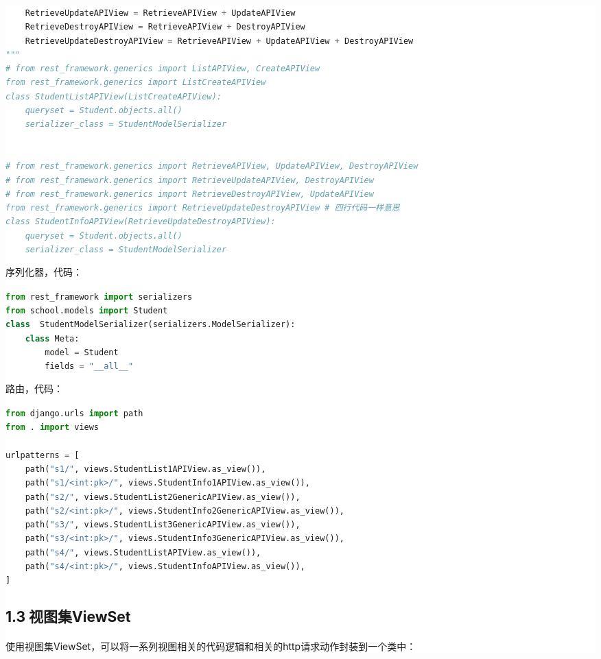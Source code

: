 ```python
    RetrieveUpdateAPIView = RetrieveAPIView + UpdateAPIView
    RetrieveDestroyAPIView = RetrieveAPIView + DestroyAPIView
    RetrieveUpdateDestroyAPIView = RetrieveAPIView + UpdateAPIView + DestroyAPIView
"""
# from rest_framework.generics import ListAPIView, CreateAPIView
from rest_framework.generics import ListCreateAPIView
class StudentListAPIView(ListCreateAPIView):
    queryset = Student.objects.all()
    serializer_class = StudentModelSerializer


# from rest_framework.generics import RetrieveAPIView, UpdateAPIView, DestroyAPIView
# from rest_framework.generics import RetrieveUpdateAPIView, DestroyAPIView
# from rest_framework.generics import RetrieveDestroyAPIView, UpdateAPIView
from rest_framework.generics import RetrieveUpdateDestroyAPIView # 四行代码一样意思
class StudentInfoAPIView(RetrieveUpdateDestroyAPIView):
    queryset = Student.objects.all()
    serializer_class = StudentModelSerializer
```

序列化器，代码：

```python
from rest_framework import serializers
from school.models import Student
class  StudentModelSerializer(serializers.ModelSerializer):
    class Meta:
        model = Student
        fields = "__all__"
```

路由，代码：

```python
from django.urls import path
from . import views

urlpatterns = [
    path("s1/", views.StudentList1APIView.as_view()),
    path("s1/<int:pk>/", views.StudentInfo1APIView.as_view()),
    path("s2/", views.StudentList2GenericAPIView.as_view()),
    path("s2/<int:pk>/", views.StudentInfo2GenericAPIView.as_view()),
    path("s3/", views.StudentList3GenericAPIView.as_view()),
    path("s3/<int:pk>/", views.StudentInfo3GenericAPIView.as_view()),
    path("s4/", views.StudentListAPIView.as_view()),
    path("s4/<int:pk>/", views.StudentInfoAPIView.as_view()),
]
```



## 1.3 视图集ViewSet

使用视图集ViewSet，可以将一系列视图相关的代码逻辑和相关的http请求动作封装到一个类中：
